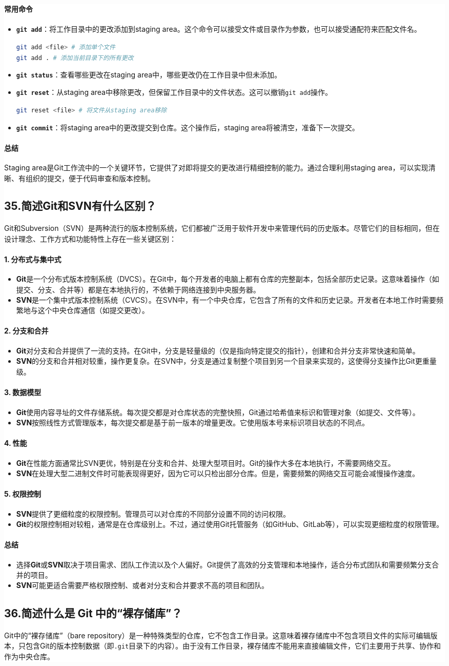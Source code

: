 #### 常用命令

- **`git add`**：将工作目录中的更改添加到staging area。这个命令可以接受文件或目录作为参数，也可以接受通配符来匹配文件名。

  ```bash
  git add <file> # 添加单个文件
  git add . # 添加当前目录下的所有更改
  ```

- **`git status`**：查看哪些更改在staging area中，哪些更改仍在工作目录中但未添加。

- **`git reset`**：从staging area中移除更改，但保留工作目录中的文件状态。这可以撤销`git add`操作。

  ```bash
  git reset <file> # 将文件从staging area移除
  ```

- **`git commit`**：将staging area中的更改提交到仓库。这个操作后，staging area将被清空，准备下一次提交。

#### 总结

Staging area是Git工作流中的一个关键环节，它提供了对即将提交的更改进行精细控制的能力。通过合理利用staging area，可以实现清晰、有组织的提交，便于代码审查和版本控制。


## 35.简述Git和SVN有什么区别？
Git和Subversion（SVN）是两种流行的版本控制系统，它们都被广泛用于软件开发中来管理代码的历史版本。尽管它们的目标相同，但在设计理念、工作方式和功能特性上存在一些关键区别：

#### 1. 分布式与集中式

- **Git**是一个分布式版本控制系统（DVCS）。在Git中，每个开发者的电脑上都有仓库的完整副本，包括全部历史记录。这意味着操作（如提交、分支、合并等）都是在本地执行的，不依赖于网络连接到中央服务器。
- **SVN**是一个集中式版本控制系统（CVCS）。在SVN中，有一个中央仓库，它包含了所有的文件和历史记录。开发者在本地工作时需要频繁地与这个中央仓库通信（如提交更改）。

#### 2. 分支和合并

- **Git**对分支和合并提供了一流的支持。在Git中，分支是轻量级的（仅是指向特定提交的指针），创建和合并分支非常快速和简单。
- **SVN**的分支和合并相对较重，操作更复杂。在SVN中，分支是通过复制整个项目到另一个目录来实现的，这使得分支操作比Git更重量级。

#### 3. 数据模型

- **Git**使用内容寻址的文件存储系统。每次提交都是对仓库状态的完整快照，Git通过哈希值来标识和管理对象（如提交、文件等）。
- **SVN**按照线性方式管理版本，每次提交都是基于前一版本的增量更改。它使用版本号来标识项目状态的不同点。

#### 4. 性能

- **Git**在性能方面通常比SVN更优，特别是在分支和合并、处理大型项目时。Git的操作大多在本地执行，不需要网络交互。
- **SVN**在处理大型二进制文件时可能表现得更好，因为它可以只检出部分仓库。但是，需要频繁的网络交互可能会减慢操作速度。

#### 5. 权限控制

- **SVN**提供了更细粒度的权限控制。管理员可以对仓库的不同部分设置不同的访问权限。
- **Git**的权限控制相对较粗，通常是在仓库级别上。不过，通过使用Git托管服务（如GitHub、GitLab等），可以实现更细粒度的权限管理。

#### 总结

- 选择**Git**或**SVN**取决于项目需求、团队工作流以及个人偏好。Git提供了高效的分支管理和本地操作，适合分布式团队和需要频繁分支合并的项目。
- **SVN**可能更适合需要严格权限控制、或者对分支和合并要求不高的项目和团队。
## 36.简述什么是 Git 中的“裸存储库”？
Git中的“裸存储库”（bare repository）是一种特殊类型的仓库，它不包含工作目录。这意味着裸存储库中不包含项目文件的实际可编辑版本，只包含Git的版本控制数据（即`.git`目录下的内容）。由于没有工作目录，裸存储库不能用来直接编辑文件，它们主要用于共享、协作和作为中央仓库。
